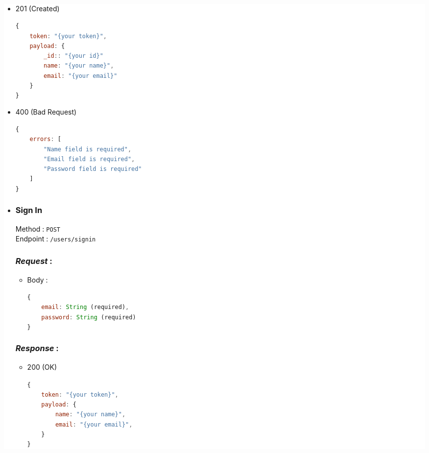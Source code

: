   - 201 (Created)

    ```javascript
    {
        token: "{your token}",
        payload: {
            _id:: "{your id}" 
            name: "{your name}",
            email: "{your email}"
        }
    }
    ```

  * 400 (Bad Request)

    ```javascript
    {
        errors: [
            "Name field is required", 
            "Email field is required", 
            "Password field is required"
        ]
    }
    ```

    

+ ### Sign In

  Method : `POST`<br>Endpoint :  `/users/signin`

  ### _Request_ :

  * Body :

    ```javascript
    {
        email: String (required),
        password: String (required)
    }
    ```

  ### _Response_ :

  - 200 (OK)

    ```javascript
    {
        token: "{your token}",
        payload: {
            name: "{your name}",
            email: "{your email}",
        }
    }
    ```
    